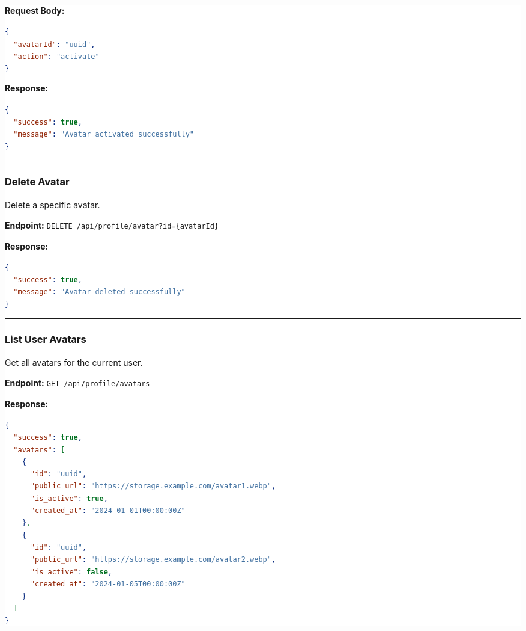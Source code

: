 **Request Body:**
```json
{
  "avatarId": "uuid",
  "action": "activate"
}
```

**Response:**
```json
{
  "success": true,
  "message": "Avatar activated successfully"
}
```

---

### Delete Avatar

Delete a specific avatar.

**Endpoint:** `DELETE /api/profile/avatar?id={avatarId}`

**Response:**
```json
{
  "success": true,
  "message": "Avatar deleted successfully"
}
```

---

### List User Avatars

Get all avatars for the current user.

**Endpoint:** `GET /api/profile/avatars`

**Response:**
```json
{
  "success": true,
  "avatars": [
    {
      "id": "uuid",
      "public_url": "https://storage.example.com/avatar1.webp",
      "is_active": true,
      "created_at": "2024-01-01T00:00:00Z"
    },
    {
      "id": "uuid",
      "public_url": "https://storage.example.com/avatar2.webp",
      "is_active": false,
      "created_at": "2024-01-05T00:00:00Z"
    }
  ]
}
```
